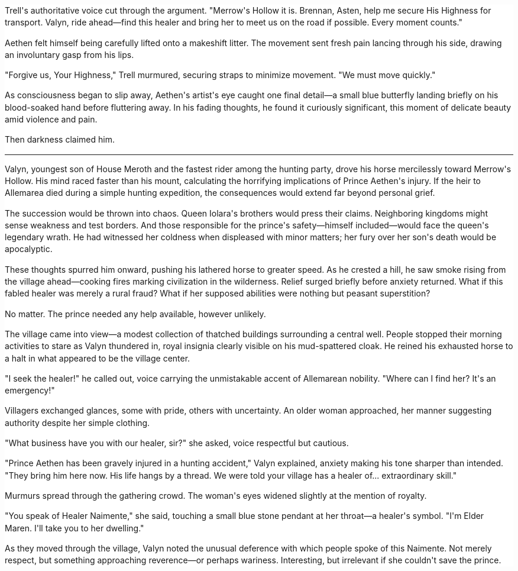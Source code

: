 Trell's authoritative voice cut through the argument. "Merrow's Hollow it is. Brennan, Asten, help me secure His Highness for transport. Valyn, ride ahead—find this healer and bring her to meet us on the road if possible. Every moment counts."

Aethen felt himself being carefully lifted onto a makeshift litter. The movement sent fresh pain lancing through his side, drawing an involuntary gasp from his lips.

"Forgive us, Your Highness," Trell murmured, securing straps to minimize movement. "We must move quickly."

As consciousness began to slip away, Aethen's artist's eye caught one final detail—a small blue butterfly landing briefly on his blood-soaked hand before fluttering away. In his fading thoughts, he found it curiously significant, this moment of delicate beauty amid violence and pain.

Then darkness claimed him.

* * *

Valyn, youngest son of House Meroth and the fastest rider among the hunting party, drove his horse mercilessly toward Merrow's Hollow. His mind raced faster than his mount, calculating the horrifying implications of Prince Aethen's injury. If the heir to Allemarea died during a simple hunting expedition, the consequences would extend far beyond personal grief.

The succession would be thrown into chaos. Queen Iolara's brothers would press their claims. Neighboring kingdoms might sense weakness and test borders. And those responsible for the prince's safety—himself included—would face the queen's legendary wrath. He had witnessed her coldness when displeased with minor matters; her fury over her son's death would be apocalyptic.

These thoughts spurred him onward, pushing his lathered horse to greater speed. As he crested a hill, he saw smoke rising from the village ahead—cooking fires marking civilization in the wilderness. Relief surged briefly before anxiety returned. What if this fabled healer was merely a rural fraud? What if her supposed abilities were nothing but peasant superstition?

No matter. The prince needed any help available, however unlikely.

The village came into view—a modest collection of thatched buildings surrounding a central well. People stopped their morning activities to stare as Valyn thundered in, royal insignia clearly visible on his mud-spattered cloak. He reined his exhausted horse to a halt in what appeared to be the village center.

"I seek the healer!" he called out, voice carrying the unmistakable accent of Allemarean nobility. "Where can I find her? It's an emergency!"

Villagers exchanged glances, some with pride, others with uncertainty. An older woman approached, her manner suggesting authority despite her simple clothing.

"What business have you with our healer, sir?" she asked, voice respectful but cautious.

"Prince Aethen has been gravely injured in a hunting accident," Valyn explained, anxiety making his tone sharper than intended. "They bring him here now. His life hangs by a thread. We were told your village has a healer of... extraordinary skill."

Murmurs spread through the gathering crowd. The woman's eyes widened slightly at the mention of royalty.

"You speak of Healer Naimente," she said, touching a small blue stone pendant at her throat—a healer's symbol. "I'm Elder Maren. I'll take you to her dwelling."

As they moved through the village, Valyn noted the unusual deference with which people spoke of this Naimente. Not merely respect, but something approaching reverence—or perhaps wariness. Interesting, but irrelevant if she couldn't save the prince.
